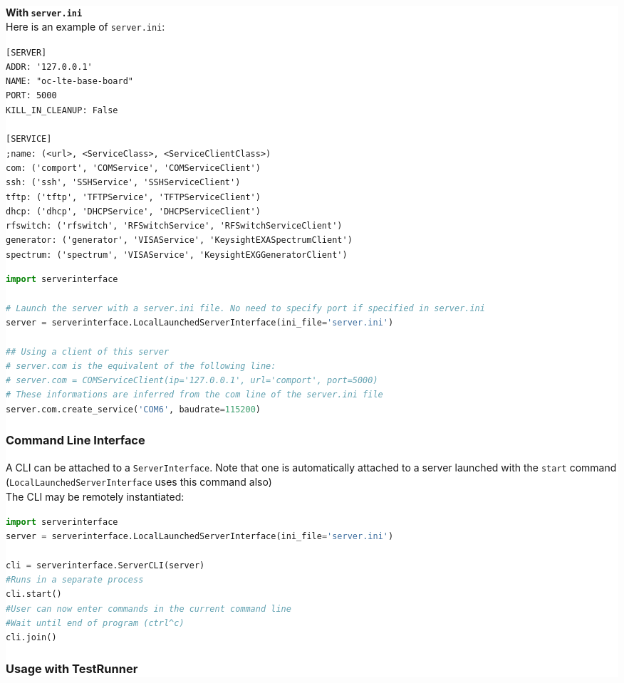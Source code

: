 **With `server.ini`**  
Here is an example of `server.ini`:  
```
[SERVER]
ADDR: '127.0.0.1'
NAME: "oc-lte-base-board"
PORT: 5000
KILL_IN_CLEANUP: False

[SERVICE]
;name: (<url>, <ServiceClass>, <ServiceClientClass>)
com: ('comport', 'COMService', 'COMServiceClient')
ssh: ('ssh', 'SSHService', 'SSHServiceClient')
tftp: ('tftp', 'TFTPService', 'TFTPServiceClient')
dhcp: ('dhcp', 'DHCPService', 'DHCPServiceClient')
rfswitch: ('rfswitch', 'RFSwitchService', 'RFSwitchServiceClient')
generator: ('generator', 'VISAService', 'KeysightEXASpectrumClient')
spectrum: ('spectrum', 'VISAService', 'KeysightEXGGeneratorClient')
```

```python
import serverinterface

# Launch the server with a server.ini file. No need to specify port if specified in server.ini
server = serverinterface.LocalLaunchedServerInterface(ini_file='server.ini')

## Using a client of this server
# server.com is the equivalent of the following line:
# server.com = COMServiceClient(ip='127.0.0.1', url='comport', port=5000)
# These informations are inferred from the com line of the server.ini file
server.com.create_service('COM6', baudrate=115200)

```

### Command Line Interface  
A CLI can be attached to a `ServerInterface`. Note that one is automatically attached to a server launched with the `start` command (`LocalLaunchedServerInterface` uses this command also)  
The CLI may be remotely instantiated:  

```python
import serverinterface
server = serverinterface.LocalLaunchedServerInterface(ini_file='server.ini')

cli = serverinterface.ServerCLI(server)
#Runs in a separate process
cli.start()
#User can now enter commands in the current command line
#Wait until end of program (ctrl^c)
cli.join()
```

### Usage with TestRunner
